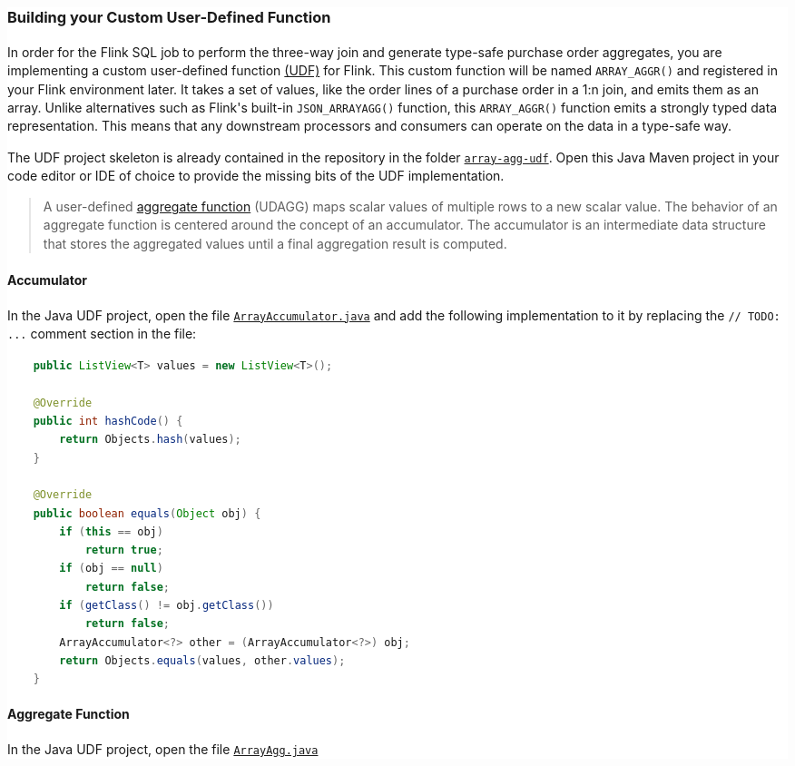 ### Building your Custom User-Defined Function

In order for the Flink SQL job to perform the three-way join and generate type-safe purchase order aggregates, you are implementing a custom user-defined function [(UDF)](https://nightlies.apache.org/flink/flink-docs-master/docs/dev/table/functions/udfs/) for Flink.
This custom function will be named `ARRAY_AGGR()` and registered in your Flink environment later.
It takes a set of values, like the order lines of a purchase order in a 1:n join, and emits them as an array. 
Unlike alternatives such as Flink's built-in `JSON_ARRAYAGG()` function, this `ARRAY_AGGR()` function emits a strongly typed data representation. 
This means that any downstream processors and consumers can operate on the data in a type-safe way.

The UDF project skeleton is already contained in the repository in the folder [`array-agg-udf`](../array-agg-udf).
Open this Java Maven project in your code editor or IDE of choice to provide the missing bits of the UDF implementation.

> A user-defined [aggregate function](https://nightlies.apache.org/flink/flink-docs-master/docs/dev/table/functions/udfs/#aggregate-functions
) (UDAGG) maps scalar values of multiple rows to a new scalar value.
> The behavior of an aggregate function is centered around the concept of an accumulator. The accumulator is an intermediate data structure that stores the aggregated values until a final aggregation result is computed.

#### Accumulator

In the Java UDF project, open the file [`ArrayAccumulator.java`](../array-agg-udf/src/main/java/co/decodable/demos/arrayagg/ArrayAccumulator.java) and add the following implementation to it by replacing the `// TODO: ...` comment section in the file:

```java
	public ListView<T> values = new ListView<T>();

	@Override
	public int hashCode() {
		return Objects.hash(values);
	}

	@Override
	public boolean equals(Object obj) {
		if (this == obj)
			return true;
		if (obj == null)
			return false;
		if (getClass() != obj.getClass())
			return false;
		ArrayAccumulator<?> other = (ArrayAccumulator<?>) obj;
		return Objects.equals(values, other.values);
	}
```

#### Aggregate Function

In the Java UDF project, open the file [`ArrayAgg.java`](../array-agg-udf/src/main/java/co/decodable/demos/arrayagg/ArrayAgg.java)

